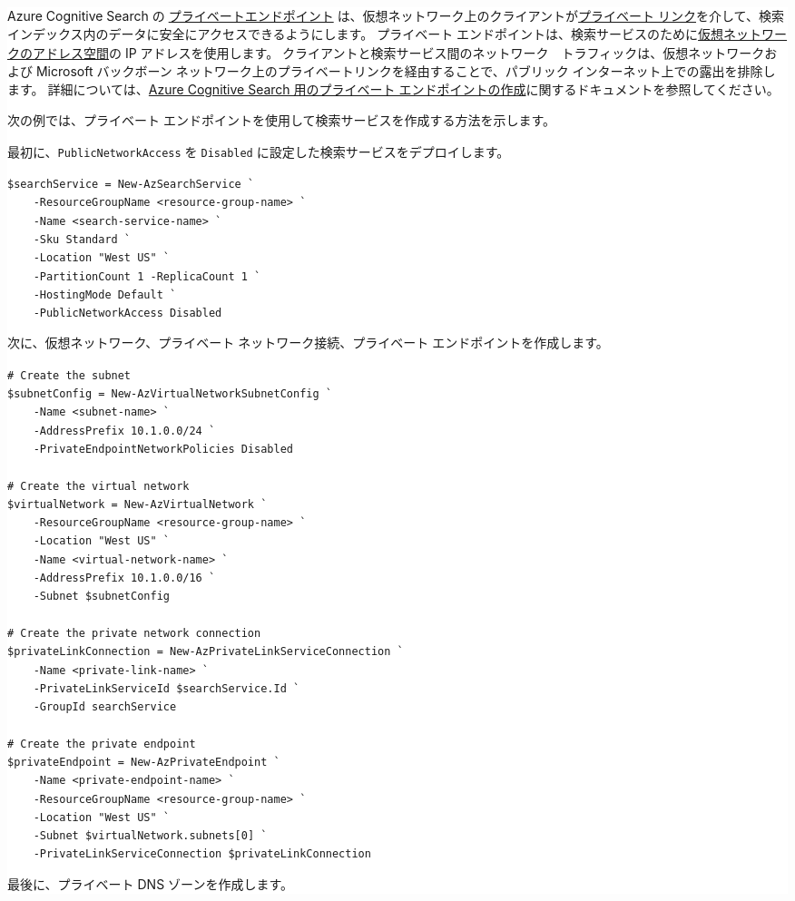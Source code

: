 Azure Cognitive Search の [プライベートエンドポイント](../private-link/private-endpoint-overview.md) は、仮想ネットワーク上のクライアントが[プライベート リンク](../private-link/private-link-overview.md)を介して、検索インデックス内のデータに安全にアクセスできるようにします。 プライベート エンドポイントは、検索サービスのために[仮想ネットワークのアドレス空間](../virtual-network/private-ip-addresses.md)の IP アドレスを使用します。 クライアントと検索サービス間のネットワーク　トラフィックは、仮想ネットワークおよび Microsoft バックボーン ネットワーク上のプライベートリンクを経由することで、パブリック インターネット上での露出を排除します。 詳細については、[Azure Cognitive Search 用のプライベート エンドポイントの作成](service-create-private-endpoint.md)に関するドキュメントを参照してください。

次の例では、プライベート エンドポイントを使用して検索サービスを作成する方法を示します。

最初に、`PublicNetworkAccess` を `Disabled` に設定した検索サービスをデプロイします。

```azurepowershell-interactive
$searchService = New-AzSearchService `
    -ResourceGroupName <resource-group-name> `
    -Name <search-service-name> `
    -Sku Standard `
    -Location "West US" `
    -PartitionCount 1 -ReplicaCount 1 `
    -HostingMode Default `
    -PublicNetworkAccess Disabled
```

次に、仮想ネットワーク、プライベート ネットワーク接続、プライベート エンドポイントを作成します。

```azurepowershell-interactive
# Create the subnet
$subnetConfig = New-AzVirtualNetworkSubnetConfig `
    -Name <subnet-name> `
    -AddressPrefix 10.1.0.0/24 `
    -PrivateEndpointNetworkPolicies Disabled 

# Create the virtual network
$virtualNetwork = New-AzVirtualNetwork `
    -ResourceGroupName <resource-group-name> `
    -Location "West US" `
    -Name <virtual-network-name> `
    -AddressPrefix 10.1.0.0/16 `
    -Subnet $subnetConfig

# Create the private network connection
$privateLinkConnection = New-AzPrivateLinkServiceConnection `
    -Name <private-link-name> `
    -PrivateLinkServiceId $searchService.Id `
    -GroupId searchService

# Create the private endpoint
$privateEndpoint = New-AzPrivateEndpoint `
    -Name <private-endpoint-name> `
    -ResourceGroupName <resource-group-name> `
    -Location "West US" `
    -Subnet $virtualNetwork.subnets[0] `
    -PrivateLinkServiceConnection $privateLinkConnection
```

最後に、プライベート DNS ゾーンを作成します。 
